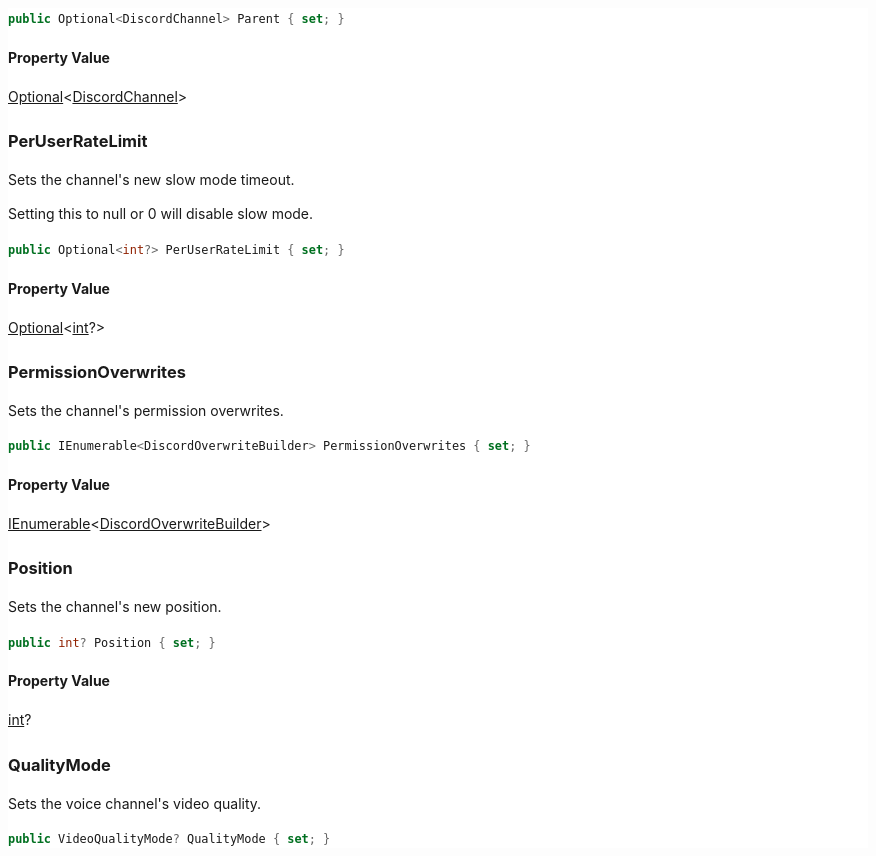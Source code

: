 ```csharp
public Optional<DiscordChannel> Parent { set; }
```

#### Property Value

[Optional](DSharpPlus.Entities.Optional\-1.md)<[DiscordChannel](DSharpPlus.Entities.DiscordChannel.md)\>

### <a id="DSharpPlus_Net_Models_ChannelEditModel_PerUserRateLimit"></a>PerUserRateLimit

<p>Sets the channel's new slow mode timeout.</p>
<p>Setting this to null or 0 will disable slow mode.</p>

```csharp
public Optional<int?> PerUserRateLimit { set; }
```

#### Property Value

[Optional](DSharpPlus.Entities.Optional\-1.md)<[int](https://learn.microsoft.com/dotnet/api/system.int32)?\>

### <a id="DSharpPlus_Net_Models_ChannelEditModel_PermissionOverwrites"></a>PermissionOverwrites

<p>Sets the channel's permission overwrites.</p>

```csharp
public IEnumerable<DiscordOverwriteBuilder> PermissionOverwrites { set; }
```

#### Property Value

[IEnumerable](https://learn.microsoft.com/dotnet/api/system.collections.generic.ienumerable\-1)<[DiscordOverwriteBuilder](DSharpPlus.Entities.DiscordOverwriteBuilder.md)\>

### <a id="DSharpPlus_Net_Models_ChannelEditModel_Position"></a>Position

Sets the channel's new position.

```csharp
public int? Position { set; }
```

#### Property Value

[int](https://learn.microsoft.com/dotnet/api/system.int32)?

### <a id="DSharpPlus_Net_Models_ChannelEditModel_QualityMode"></a>QualityMode

<p>Sets the voice channel's video quality.</p>

```csharp
public VideoQualityMode? QualityMode { set; }
```
